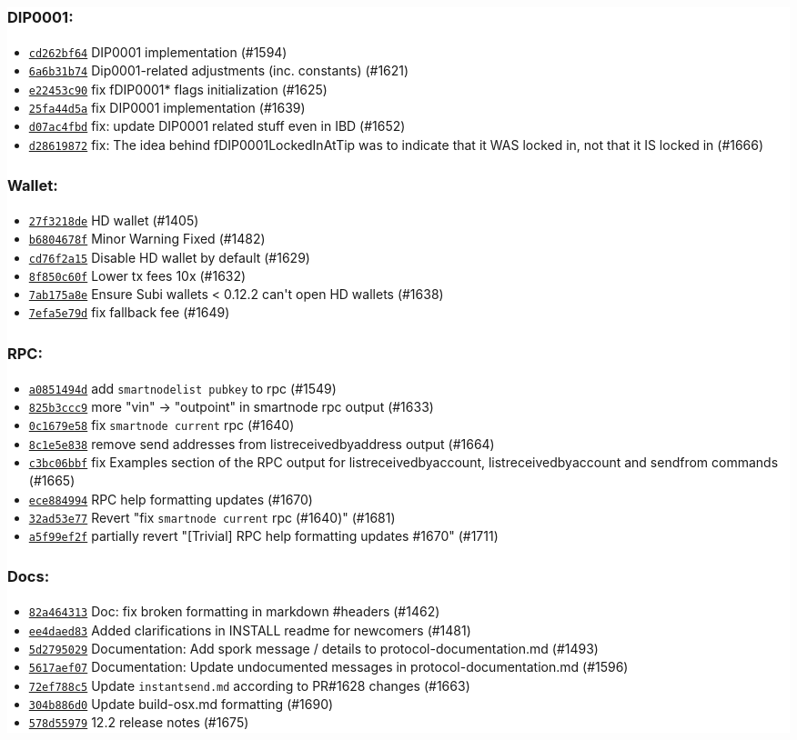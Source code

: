 ### DIP0001:
- [`cd262bf64`](https://github.com/subinetwork/subinetwork.commit/cd262bf64) DIP0001 implementation (#1594)
- [`6a6b31b74`](https://github.com/subinetwork/subinetwork.commit/6a6b31b74) Dip0001-related adjustments (inc. constants) (#1621)
- [`e22453c90`](https://github.com/subinetwork/subinetwork.commit/e22453c90) fix fDIP0001* flags initialization (#1625)
- [`25fa44d5a`](https://github.com/subinetwork/subinetwork.commit/25fa44d5a) fix DIP0001 implementation (#1639)
- [`d07ac4fbd`](https://github.com/subinetwork/subinetwork.commit/d07ac4fbd) fix: update DIP0001 related stuff even in IBD (#1652)
- [`d28619872`](https://github.com/subinetwork/subinetwork.commit/d28619872) fix: The idea behind fDIP0001LockedInAtTip was to indicate that it WAS locked in, not that it IS locked in (#1666)

### Wallet:
- [`27f3218de`](https://github.com/subinetwork/subinetwork.commit/27f3218de) HD wallet (#1405)
- [`b6804678f`](https://github.com/subinetwork/subinetwork.commit/b6804678f) Minor Warning Fixed (#1482)
- [`cd76f2a15`](https://github.com/subinetwork/subinetwork.commit/cd76f2a15) Disable HD wallet by default (#1629)
- [`8f850c60f`](https://github.com/subinetwork/subinetwork.commit/8f850c60f) Lower tx fees 10x (#1632)
- [`7ab175a8e`](https://github.com/subinetwork/subinetwork.commit/7ab175a8e) Ensure Subi wallets < 0.12.2 can't open HD wallets (#1638)
- [`7efa5e79d`](https://github.com/subinetwork/subinetwork.commit/7efa5e79d) fix fallback fee (#1649)

### RPC:
- [`a0851494d`](https://github.com/subinetwork/subinetwork.commit/a0851494d) add `smartnodelist pubkey` to rpc (#1549)
- [`825b3ccc9`](https://github.com/subinetwork/subinetwork.commit/825b3ccc9) more "vin" -> "outpoint" in smartnode rpc output (#1633)
- [`0c1679e58`](https://github.com/subinetwork/subinetwork.commit/0c1679e58) fix `smartnode current` rpc (#1640)
- [`8c1e5e838`](https://github.com/subinetwork/subinetwork.commit/8c1e5e838) remove send addresses from listreceivedbyaddress output (#1664)
- [`c3bc06bbf`](https://github.com/subinetwork/subinetwork.commit/c3bc06bbf) fix Examples section of the RPC output for listreceivedbyaccount, listreceivedbyaccount and sendfrom commands (#1665)
- [`ece884994`](https://github.com/subinetwork/subinetwork.commit/ece884994) RPC help formatting updates (#1670)
- [`32ad53e77`](https://github.com/subinetwork/subinetwork.commit/32ad53e77) Revert "fix `smartnode current` rpc (#1640)" (#1681)
- [`a5f99ef2f`](https://github.com/subinetwork/subinetwork.commit/a5f99ef2f) partially revert "[Trivial] RPC help formatting updates #1670" (#1711)

### Docs:
- [`82a464313`](https://github.com/subinetwork/subinetwork.commit/82a464313) Doc: fix broken formatting in markdown #headers (#1462)
- [`ee4daed83`](https://github.com/subinetwork/subinetwork.commit/ee4daed83) Added clarifications in INSTALL readme for newcomers (#1481)
- [`5d2795029`](https://github.com/subinetwork/subinetwork.commit/5d2795029) Documentation: Add spork message / details to protocol-documentation.md (#1493)
- [`5617aef07`](https://github.com/subinetwork/subinetwork.commit/5617aef07) Documentation: Update undocumented messages in protocol-documentation.md  (#1596)
- [`72ef788c5`](https://github.com/subinetwork/subinetwork.commit/72ef788c5) Update `instantsend.md` according to PR#1628 changes (#1663)
- [`304b886d0`](https://github.com/subinetwork/subinetwork.commit/304b886d0) Update build-osx.md formatting (#1690)
- [`578d55979`](https://github.com/subinetwork/subinetwork.commit/578d55979) 12.2 release notes (#1675)
